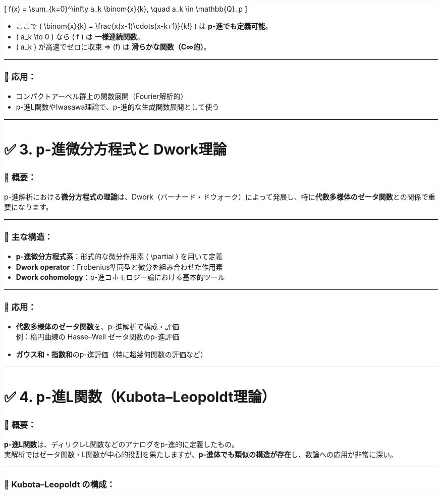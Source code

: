 \[
f(x) = \sum_{k=0}^\infty a_k \binom{x}{k}, \quad a_k \in \mathbb{Q}_p
\]

- ここで \( \binom{x}{k} = \frac{x(x-1)\cdots(x-k+1)}{k!} \) は **p-進でも定義可能**。
- \( a_k \to 0 \) なら \( f \) は **一様連続関数**。
- \( a_k \) が高速でゼロに収束 ⇒ \(f\) は **滑らかな関数（C∞的）**。

---

### 🔹 応用：

- コンパクトアーベル群上の関数展開（Fourier解析的）
- p-進L関数やIwasawa理論で、p-進的な生成関数展開として使う

---

# ✅ 3. p-進微分方程式と Dwork理論

### 🔷 概要：

p-進解析における**微分方程式の理論**は、Dwork（バーナード・ドウォーク）によって発展し、特に**代数多様体のゼータ関数**との関係で重要になります。

---

### 🔹 主な構造：

- **p-進微分方程式系**：形式的な微分作用素 \( \partial \) を用いて定義
- **Dwork operator**：Frobenius準同型と微分を組み合わせた作用素
- **Dwork cohomology**：p-進コホモロジー論における基本的ツール

---

### 🔹 応用：

- **代数多様体のゼータ関数**を、p-進解析で構成・評価  
  例：楕円曲線の Hasse–Weil ゼータ関数のp-進評価

- **ガウス和・指数和**のp-進評価（特に超幾何関数の評価など）

---

# ✅ 4. p-進L関数（Kubota–Leopoldt理論）

### 🔷 概要：

**p-進L関数**は、ディリクレL関数などのアナログをp-進的に定義したもの。  
実解析ではゼータ関数・L関数が中心的役割を果たしますが、**p-進体でも類似の構造が存在**し、数論への応用が非常に深い。

---

### 🔹 Kubota–Leopoldt の構成：
